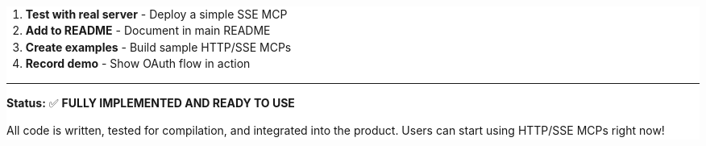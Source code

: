 1. **Test with real server** - Deploy a simple SSE MCP
2. **Add to README** - Document in main README
3. **Create examples** - Build sample HTTP/SSE MCPs
4. **Record demo** - Show OAuth flow in action

---

**Status:** ✅ **FULLY IMPLEMENTED AND READY TO USE**

All code is written, tested for compilation, and integrated into the product.
Users can start using HTTP/SSE MCPs right now!
